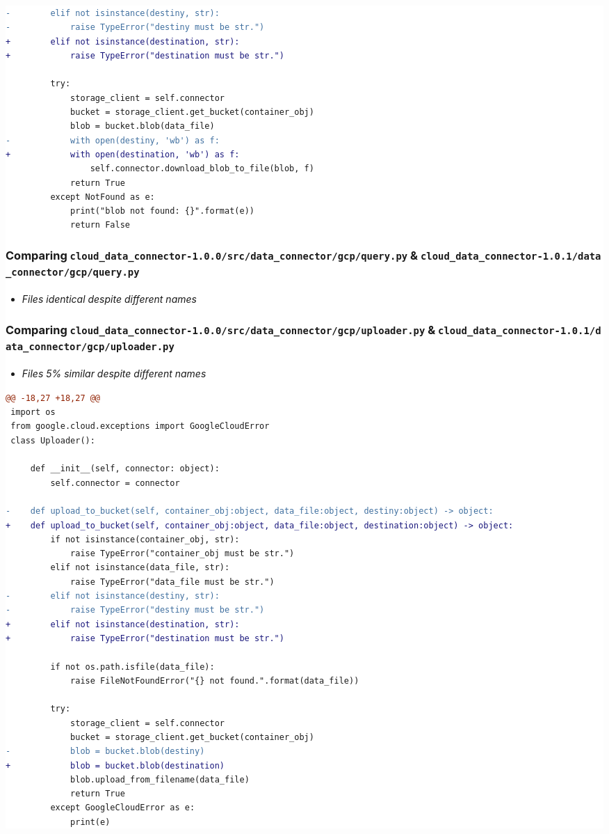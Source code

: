 ```diff
-        elif not isinstance(destiny, str):
-            raise TypeError("destiny must be str.")
+        elif not isinstance(destination, str):
+            raise TypeError("destination must be str.")
         
         try:
             storage_client = self.connector
             bucket = storage_client.get_bucket(container_obj)
             blob = bucket.blob(data_file)
-            with open(destiny, 'wb') as f:
+            with open(destination, 'wb') as f:
                 self.connector.download_blob_to_file(blob, f)
             return True
         except NotFound as e:
             print("blob not found: {}".format(e))
             return False
```

### Comparing `cloud_data_connector-1.0.0/src/data_connector/gcp/query.py` & `cloud_data_connector-1.0.1/data_connector/gcp/query.py`

 * *Files identical despite different names*

### Comparing `cloud_data_connector-1.0.0/src/data_connector/gcp/uploader.py` & `cloud_data_connector-1.0.1/data_connector/gcp/uploader.py`

 * *Files 5% similar despite different names*

```diff
@@ -18,27 +18,27 @@
 import os
 from google.cloud.exceptions import GoogleCloudError
 class Uploader():
 
     def __init__(self, connector: object):
         self.connector = connector
 
-    def upload_to_bucket(self, container_obj:object, data_file:object, destiny:object) -> object:
+    def upload_to_bucket(self, container_obj:object, data_file:object, destination:object) -> object:
         if not isinstance(container_obj, str):
             raise TypeError("container_obj must be str.")
         elif not isinstance(data_file, str):
             raise TypeError("data_file must be str.")
-        elif not isinstance(destiny, str):
-            raise TypeError("destiny must be str.")
+        elif not isinstance(destination, str):
+            raise TypeError("destination must be str.")
         
         if not os.path.isfile(data_file):
             raise FileNotFoundError("{} not found.".format(data_file))
         
         try:
             storage_client = self.connector
             bucket = storage_client.get_bucket(container_obj)
-            blob = bucket.blob(destiny)
+            blob = bucket.blob(destination)
             blob.upload_from_filename(data_file)
             return True
         except GoogleCloudError as e:
             print(e)
```
